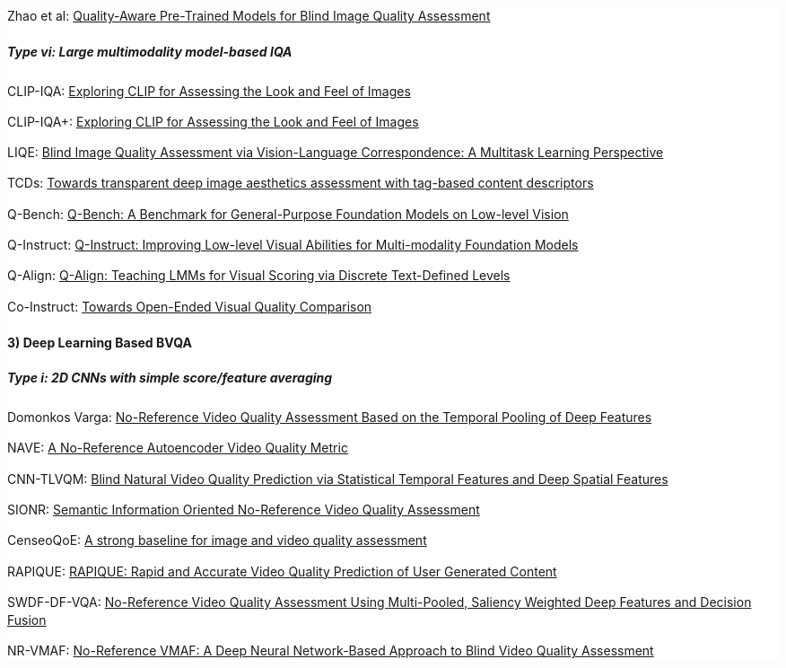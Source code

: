 Zhao et al: [Quality-Aware Pre-Trained Models for Blind Image Quality Assessment](https://openaccess.thecvf.com/content/CVPR2023/html/Zhao_Quality-Aware_Pre-Trained_Models_for_Blind_Image_Quality_Assessment_CVPR_2023_paper.html)


##### Type vi: Large multimodality model-based IQA

CLIP-IQA: [Exploring CLIP for Assessing the Look and Feel of Images](https://ojs.aaai.org/index.php/AAAI/article/view/25353)

CLIP-IQA+: [Exploring CLIP for Assessing the Look and Feel of Images](https://ojs.aaai.org/index.php/AAAI/article/view/25353)

LIQE: [Blind Image Quality Assessment via Vision-Language Correspondence: A Multitask Learning Perspective](https://openaccess.thecvf.com/content/CVPR2023/html/Zhang_Blind_Image_Quality_Assessment_via_Vision-Language_Correspondence_A_Multitask_Learning_CVPR_2023_paper.html)

TCDs: [Towards transparent deep image aesthetics assessment with tag-based content descriptors](https://ieeexplore.ieee.org/abstract/document/10235894)

Q-Bench: [Q-Bench: A Benchmark for General-Purpose Foundation Models on Low-level Vision](https://iclr.cc/virtual/2024/poster/19616)

Q-Instruct: [Q-Instruct: Improving Low-level Visual Abilities for Multi-modality Foundation Models](https://openaccess.thecvf.com/content/CVPR2024/html/Wu_Q-Instruct_Improving_Low-level_Visual_Abilities_for_Multi-modality_Foundation_Models_CVPR_2024_paper.html)

Q-Align: [Q-Align: Teaching LMMs for Visual Scoring via Discrete Text-Defined Levels](https://proceedings.mlr.press/v235/wu24ah.html)

Co-Instruct: [Towards Open-Ended Visual Quality Comparison](https://dl.acm.org/doi/10.1007/978-3-031-72646-0_21)

#### 3) Deep Learning Based BVQA 

##### Type i: 2D CNNs with simple score/feature averaging

Domonkos Varga: [No-Reference Video Quality Assessment Based on the Temporal Pooling of Deep Features](https://link.springer.com/article/10.1007/s11063-019-10036-6)

NAVE: [A No-Reference Autoencoder Video Quality Metric](https://ieeexplore.ieee.org/abstract/document/8803204)

CNN-TLVQM: [Blind Natural Video Quality Prediction via Statistical Temporal Features and Deep Spatial Features](https://dl.acm.org/doi/abs/10.1145/3394171.3413845)

SIONR: [Semantic Information Oriented No-Reference Video Quality Assessment](https://ieeexplore.ieee.org/document/9312450)

CenseoQoE: [A strong baseline for image and video quality assessment](https://arxiv.org/abs/2111.07104)

RAPIQUE: [RAPIQUE: Rapid and Accurate Video Quality Prediction of User Generated Content](https://ieeexplore.ieee.org/abstract/document/9463703)

SWDF-DF-VQA: [No-Reference Video Quality Assessment Using Multi-Pooled, Saliency Weighted Deep Features and Decision Fusion](https://www.mdpi.com/1424-8220/22/6/2209)

NR-VMAF: [No-Reference VMAF: A Deep Neural Network-Based Approach to Blind Video Quality Assessment](https://ieeexplore.ieee.org/abstract/document/10564175)
